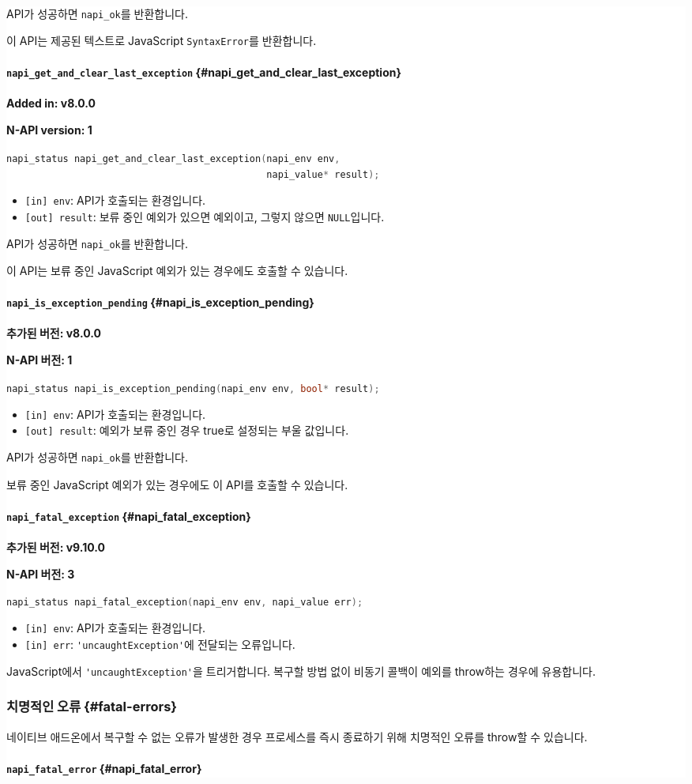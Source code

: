 API가 성공하면 `napi_ok`를 반환합니다.

이 API는 제공된 텍스트로 JavaScript `SyntaxError`를 반환합니다.

#### `napi_get_and_clear_last_exception` {#napi_get_and_clear_last_exception}

**Added in: v8.0.0**

**N-API version: 1**

```C [C]
napi_status napi_get_and_clear_last_exception(napi_env env,
                                              napi_value* result);
```
- `[in] env`: API가 호출되는 환경입니다.
- `[out] result`: 보류 중인 예외가 있으면 예외이고, 그렇지 않으면 `NULL`입니다.

API가 성공하면 `napi_ok`를 반환합니다.

이 API는 보류 중인 JavaScript 예외가 있는 경우에도 호출할 수 있습니다.


#### `napi_is_exception_pending` {#napi_is_exception_pending}

**추가된 버전: v8.0.0**

**N-API 버전: 1**

```C [C]
napi_status napi_is_exception_pending(napi_env env, bool* result);
```
- `[in] env`: API가 호출되는 환경입니다.
- `[out] result`: 예외가 보류 중인 경우 true로 설정되는 부울 값입니다.

API가 성공하면 `napi_ok`를 반환합니다.

보류 중인 JavaScript 예외가 있는 경우에도 이 API를 호출할 수 있습니다.

#### `napi_fatal_exception` {#napi_fatal_exception}

**추가된 버전: v9.10.0**

**N-API 버전: 3**

```C [C]
napi_status napi_fatal_exception(napi_env env, napi_value err);
```
- `[in] env`: API가 호출되는 환경입니다.
- `[in] err`: `'uncaughtException'`에 전달되는 오류입니다.

JavaScript에서 `'uncaughtException'`을 트리거합니다. 복구할 방법 없이 비동기 콜백이 예외를 throw하는 경우에 유용합니다.

### 치명적인 오류 {#fatal-errors}

네이티브 애드온에서 복구할 수 없는 오류가 발생한 경우 프로세스를 즉시 종료하기 위해 치명적인 오류를 throw할 수 있습니다.

#### `napi_fatal_error` {#napi_fatal_error}
